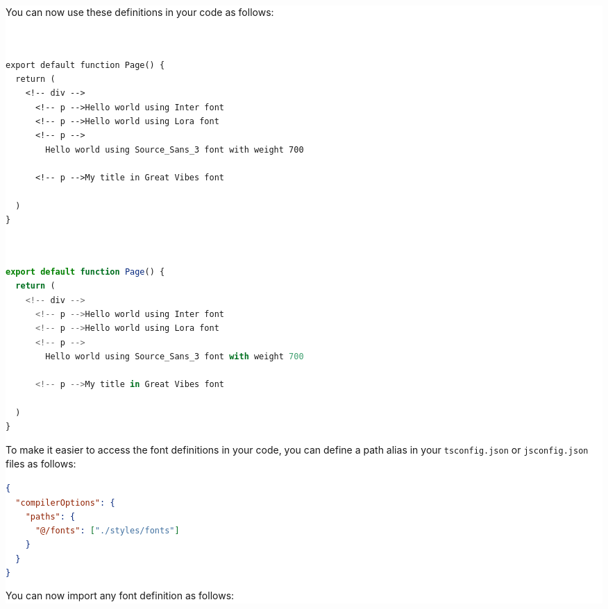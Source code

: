 You can now use these definitions in your code as follows:

```tsx filename="app/page.tsx" switcher


export default function Page() {
  return (
    <!-- div -->
      <!-- p -->Hello world using Inter font
      <!-- p -->Hello world using Lora font
      <!-- p -->
        Hello world using Source_Sans_3 font with weight 700

      <!-- p -->My title in Great Vibes font

  )
}
```

```jsx filename="app/page.js" switcher


export default function Page() {
  return (
    <!-- div -->
      <!-- p -->Hello world using Inter font
      <!-- p -->Hello world using Lora font
      <!-- p -->
        Hello world using Source_Sans_3 font with weight 700

      <!-- p -->My title in Great Vibes font

  )
}
```

To make it easier to access the font definitions in your code, you can define a path alias in your `tsconfig.json` or `jsconfig.json` files as follows:

```json filename="tsconfig.json"
{
  "compilerOptions": {
    "paths": {
      "@/fonts": ["./styles/fonts"]
    }
  }
}
```

You can now import any font definition as follows:

```tsx filename="app/about/page.tsx" switcher

```

```jsx filename="app/about/page.js" switcher

```
